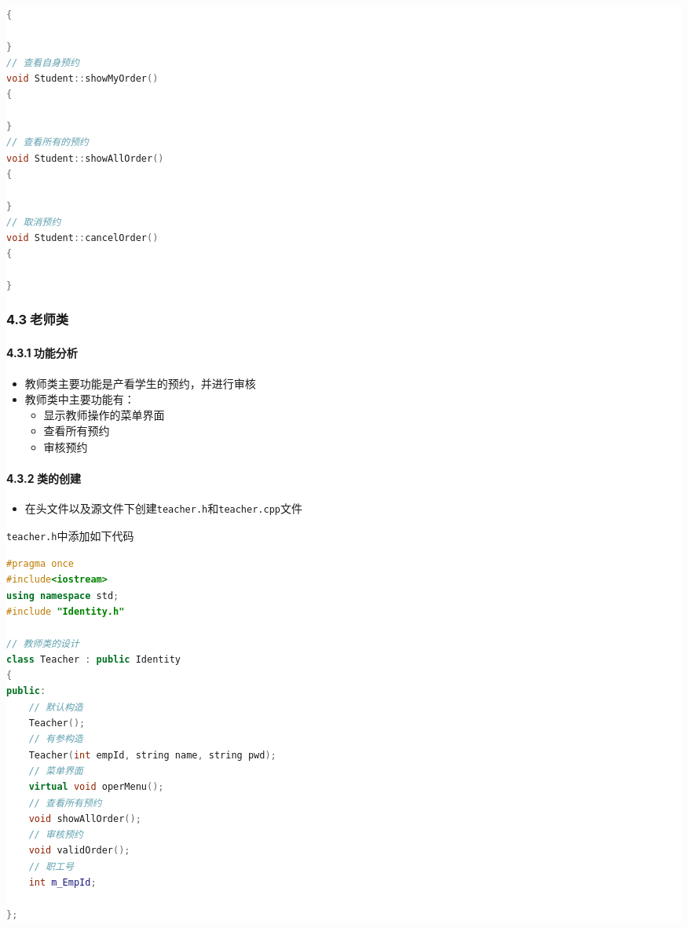 ```C++
{

}
// 查看自身预约
void Student::showMyOrder()
{

}
// 查看所有的预约
void Student::showAllOrder()
{

}
// 取消预约
void Student::cancelOrder()
{

}
```

### 4.3 老师类

#### 4.3.1 功能分析

+ 教师类主要功能是产看学生的预约，并进行审核
+ 教师类中主要功能有：
  + 显示教师操作的菜单界面
  + 查看所有预约
  + 审核预约

#### 4.3.2 类的创建

+ 在头文件以及源文件下创建`teacher.h`和`teacher.cpp`文件

`teacher.h`中添加如下代码

```c++
#pragma once
#include<iostream>
using namespace std;
#include "Identity.h"

// 教师类的设计
class Teacher : public Identity
{
public:
	// 默认构造
	Teacher();
	// 有参构造
	Teacher(int empId, string name, string pwd);
	// 菜单界面
	virtual void operMenu();
	// 查看所有预约
	void showAllOrder();
	// 审核预约
	void validOrder();
	// 职工号
	int m_EmpId;

};
```
